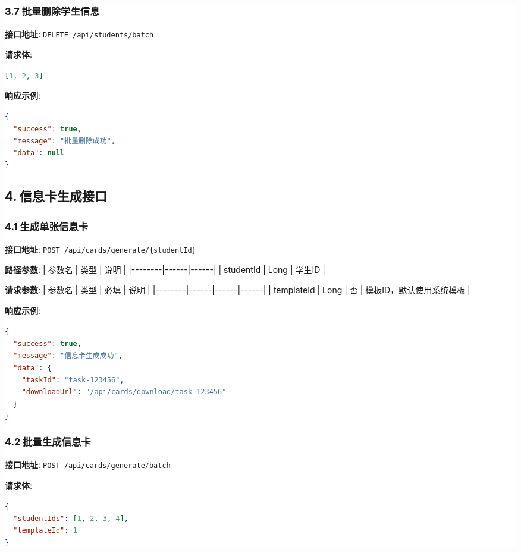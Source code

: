 ### 3.7 批量删除学生信息

**接口地址**: `DELETE /api/students/batch`

**请求体**:
```json
[1, 2, 3]
```

**响应示例**:
```json
{
  "success": true,
  "message": "批量删除成功",
  "data": null
}
```

## 4. 信息卡生成接口

### 4.1 生成单张信息卡

**接口地址**: `POST /api/cards/generate/{studentId}`

**路径参数**:
| 参数名 | 类型 | 说明 |
|--------|------|------|
| studentId | Long | 学生ID |

**请求参数**:
| 参数名 | 类型 | 必填 | 说明 |
|--------|------|------|------|
| templateId | Long | 否 | 模板ID，默认使用系统模板 |

**响应示例**:
```json
{
  "success": true,
  "message": "信息卡生成成功",
  "data": {
    "taskId": "task-123456",
    "downloadUrl": "/api/cards/download/task-123456"
  }
}
```

### 4.2 批量生成信息卡

**接口地址**: `POST /api/cards/generate/batch`

**请求体**:
```json
{
  "studentIds": [1, 2, 3, 4],
  "templateId": 1
}
```
